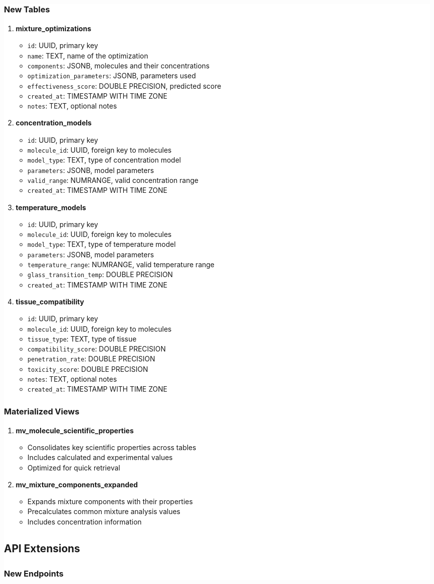 ### New Tables

1. **mixture_optimizations**
   - `id`: UUID, primary key
   - `name`: TEXT, name of the optimization
   - `components`: JSONB, molecules and their concentrations
   - `optimization_parameters`: JSONB, parameters used
   - `effectiveness_score`: DOUBLE PRECISION, predicted score
   - `created_at`: TIMESTAMP WITH TIME ZONE
   - `notes`: TEXT, optional notes

2. **concentration_models**
   - `id`: UUID, primary key
   - `molecule_id`: UUID, foreign key to molecules
   - `model_type`: TEXT, type of concentration model
   - `parameters`: JSONB, model parameters
   - `valid_range`: NUMRANGE, valid concentration range
   - `created_at`: TIMESTAMP WITH TIME ZONE

3. **temperature_models**
   - `id`: UUID, primary key
   - `molecule_id`: UUID, foreign key to molecules
   - `model_type`: TEXT, type of temperature model
   - `parameters`: JSONB, model parameters
   - `temperature_range`: NUMRANGE, valid temperature range
   - `glass_transition_temp`: DOUBLE PRECISION
   - `created_at`: TIMESTAMP WITH TIME ZONE

4. **tissue_compatibility**
   - `id`: UUID, primary key
   - `molecule_id`: UUID, foreign key to molecules
   - `tissue_type`: TEXT, type of tissue
   - `compatibility_score`: DOUBLE PRECISION
   - `penetration_rate`: DOUBLE PRECISION
   - `toxicity_score`: DOUBLE PRECISION
   - `notes`: TEXT, optional notes
   - `created_at`: TIMESTAMP WITH TIME ZONE

### Materialized Views

1. **mv_molecule_scientific_properties**
   - Consolidates key scientific properties across tables
   - Includes calculated and experimental values
   - Optimized for quick retrieval

2. **mv_mixture_components_expanded**
   - Expands mixture components with their properties
   - Precalculates common mixture analysis values
   - Includes concentration information

## API Extensions

### New Endpoints
